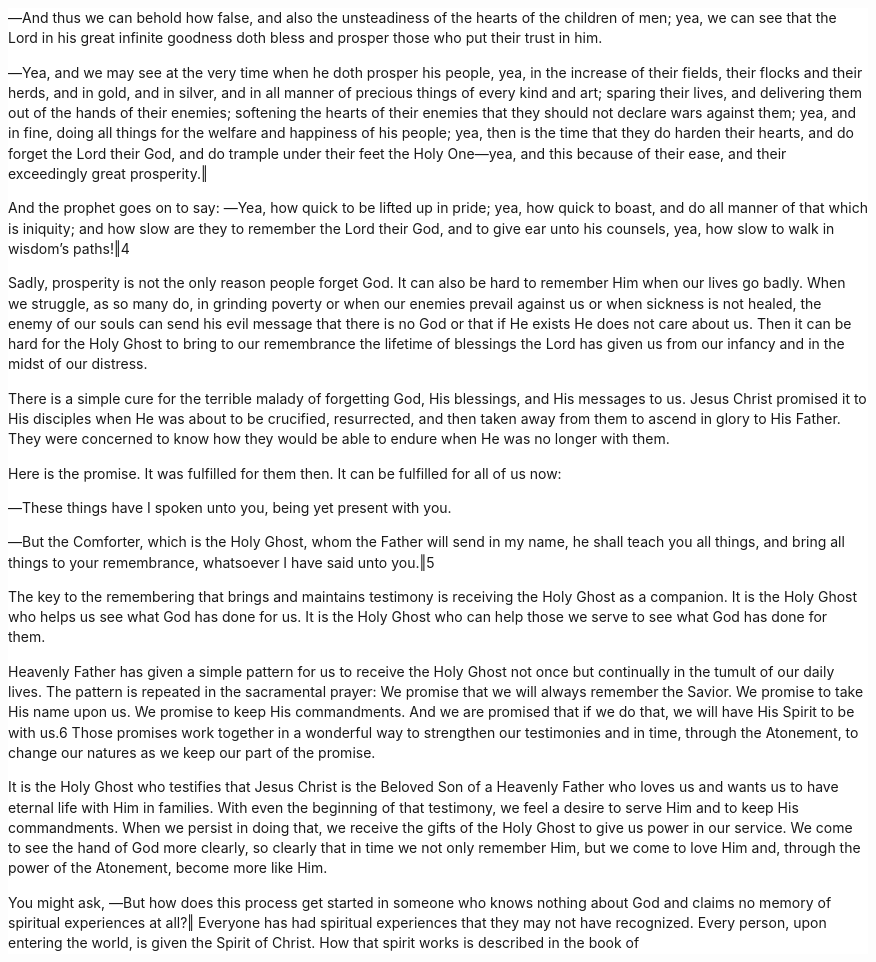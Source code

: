 ―And thus we can behold how false, and also the unsteadiness of the hearts of the children of men; yea, we can see that the Lord in his great infinite goodness doth bless and prosper those who put their trust in him.

―Yea, and we may see at the very time when he doth prosper his people, yea, in the increase of their fields, their flocks and their herds, and in gold, and in silver, and in all manner of precious things of every kind and art; sparing their lives, and delivering them out of the hands of their enemies; softening the hearts of their enemies that they should not declare wars against them; yea, and in fine, doing all things for the welfare and happiness of his people; yea, then is the time that they do harden their hearts, and do forget the Lord their God, and do trample under their feet the Holy One—yea, and this because of their ease, and their exceedingly great prosperity.‖

And the prophet goes on to say: ―Yea, how quick to be lifted up in pride; yea, how quick to boast, and do all manner of that which is iniquity; and how slow are they to remember the Lord their God, and to give ear unto his counsels, yea, how slow to walk in wisdom’s paths!‖4
 
Sadly, prosperity is not the only reason people forget God. It can also be hard to remember Him when our lives go badly. When we struggle, as so many do, in grinding poverty or when our enemies prevail against us or when sickness is not healed, the enemy of our souls can send his evil message that there is no God or that if He exists He does not care about us. Then it can be hard for the Holy Ghost to bring to our remembrance the lifetime of blessings the Lord has given us from our infancy and in the midst of our distress.

There is a simple cure for the terrible malady of forgetting God, His blessings, and His messages to us. Jesus Christ promised it to His disciples when He was about to be crucified, resurrected, and then taken away from them to ascend in glory to His Father. They were concerned to know how they would be able to endure when He was no longer with them.

Here is the promise. It was fulfilled for them then. It can be fulfilled for all of us now:

―These things have I spoken unto you, being yet present with you.

―But the Comforter, which is the Holy Ghost, whom the Father will send in my name, he shall teach you all things, and bring all things to your remembrance, whatsoever I have said unto you.‖5

The key to the remembering that brings and maintains testimony is receiving the Holy Ghost as a companion. It is the Holy Ghost who helps us see what God has done for us. It is the Holy Ghost who can help those we serve to see what God has done for them.

Heavenly Father has given a simple pattern for us to receive the Holy Ghost not once but continually in the tumult of our daily lives. The pattern is repeated in the sacramental prayer: We promise that we will always remember the Savior. We promise to take His name upon us. We promise to keep His commandments. And we are promised that if we do that, we will have His Spirit to be with us.6 Those promises work together in a wonderful way to strengthen our testimonies and in time, through the Atonement, to change our natures as we keep our part of the promise.

It is the Holy Ghost who testifies that Jesus Christ is the Beloved Son of a Heavenly Father who loves us and wants us to have eternal life with Him in families. With even the beginning of that testimony, we feel a desire to serve Him and to keep His commandments. When we persist in doing that, we receive the gifts of the Holy Ghost to give us power in our service. We come to see the hand of God more clearly, so clearly that in time we not only remember Him, but we come to love Him and, through the power of the Atonement, become more like Him.

You might ask, ―But how does this process get started in someone who knows nothing about God and claims no memory of spiritual experiences at all?‖ Everyone has had spiritual experiences that they may not have recognized. Every person, upon entering the world, is given the Spirit of Christ. How that spirit works is described in the book of
